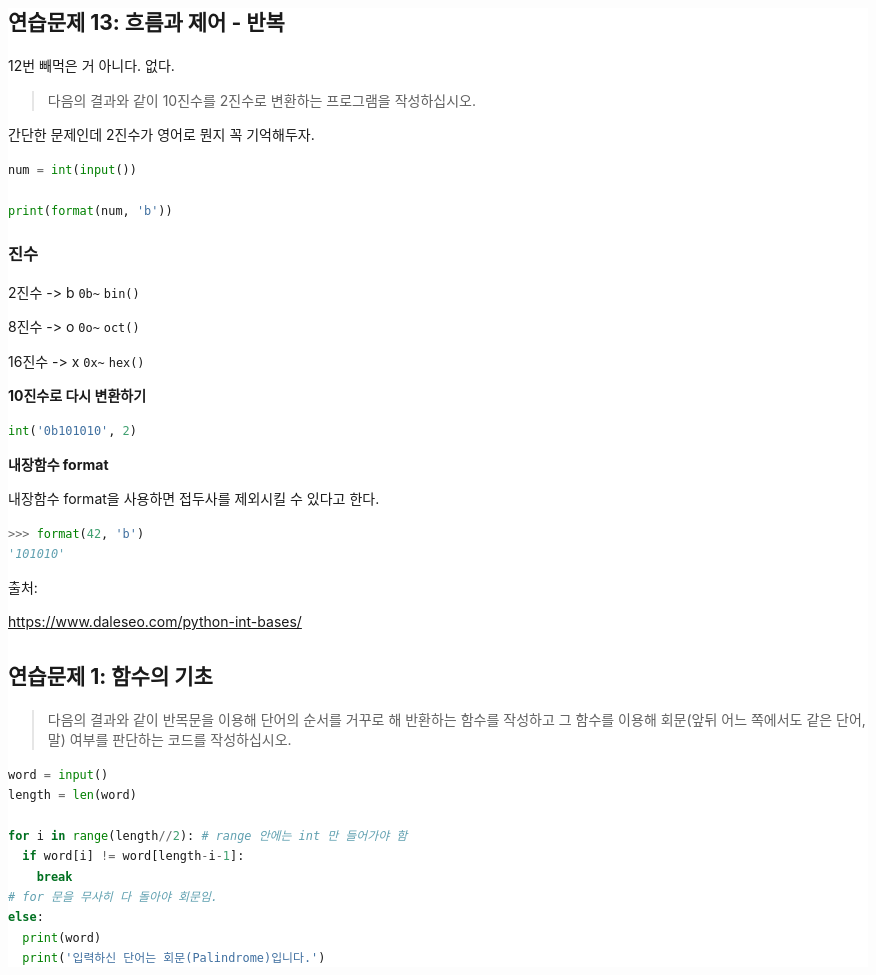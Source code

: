 

## 연습문제 13: 흐름과 제어 - 반복

12번 빼먹은 거 아니다. 없다.

> 다음의 결과와 같이 10진수를 2진수로 변환하는 프로그램을 작성하십시오.

간단한 문제인데 2진수가 영어로 뭔지 꼭 기억해두자.

```python
num = int(input())

print(format(num, 'b'))
```

### 진수

2진수 -> b `0b~` `bin()`

8진수 -> o  `0o~` `oct()`

16진수 -> x  `0x~` `hex()`

**10진수로 다시 변환하기**

```python
int('0b101010', 2)
```

**내장함수 format**

내장함수 format을 사용하면 접두사를 제외시킬 수 있다고 한다. 

```python
>>> format(42, 'b')
'101010'
```

출처:

https://www.daleseo.com/python-int-bases/

## 연습문제 1: 함수의 기초

>다음의 결과와 같이 반목문을 이용해 단어의 순서를 거꾸로 해 반환하는 함수를 작성하고 그 함수를 이용해 회문(앞뒤 어느 쪽에서도 같은 단어, 말) 여부를 판단하는 코드를 작성하십시오.

```python
word = input()
length = len(word)

for i in range(length//2): # range 안에는 int 만 들어가야 함
  if word[i] != word[length-i-1]:
    break
# for 문을 무사히 다 돌아야 회문임.
else:
  print(word)
  print('입력하신 단어는 회문(Palindrome)입니다.')
```
